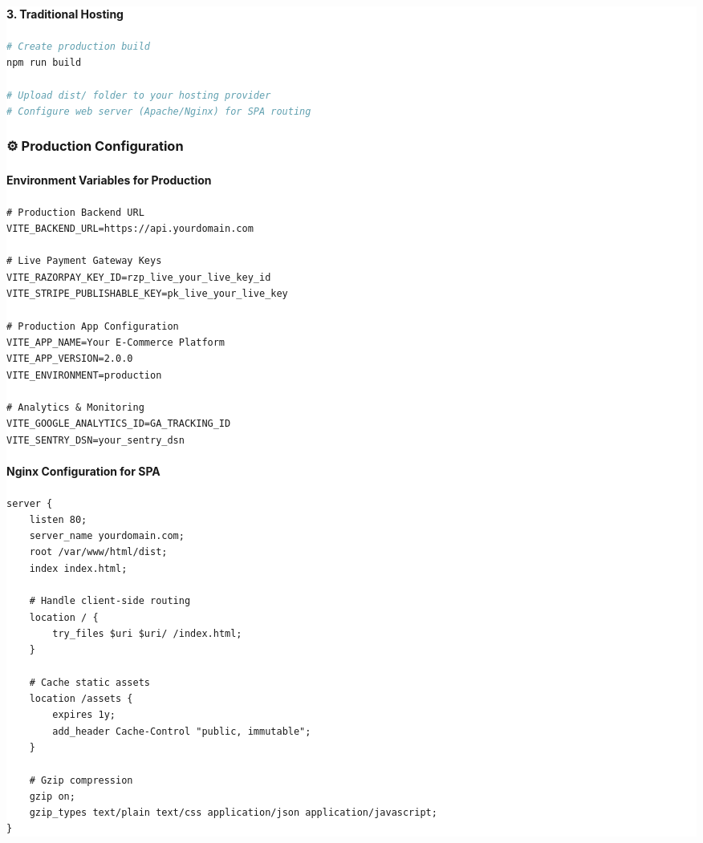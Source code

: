 #### **3. Traditional Hosting**
```bash
# Create production build
npm run build

# Upload dist/ folder to your hosting provider
# Configure web server (Apache/Nginx) for SPA routing
```

### ⚙️ **Production Configuration**

#### **Environment Variables for Production**
```env
# Production Backend URL
VITE_BACKEND_URL=https://api.yourdomain.com

# Live Payment Gateway Keys
VITE_RAZORPAY_KEY_ID=rzp_live_your_live_key_id
VITE_STRIPE_PUBLISHABLE_KEY=pk_live_your_live_key

# Production App Configuration
VITE_APP_NAME=Your E-Commerce Platform
VITE_APP_VERSION=2.0.0
VITE_ENVIRONMENT=production

# Analytics & Monitoring
VITE_GOOGLE_ANALYTICS_ID=GA_TRACKING_ID
VITE_SENTRY_DSN=your_sentry_dsn
```

#### **Nginx Configuration for SPA**
```nginx
server {
    listen 80;
    server_name yourdomain.com;
    root /var/www/html/dist;
    index index.html;

    # Handle client-side routing
    location / {
        try_files $uri $uri/ /index.html;
    }

    # Cache static assets
    location /assets {
        expires 1y;
        add_header Cache-Control "public, immutable";
    }

    # Gzip compression
    gzip on;
    gzip_types text/plain text/css application/json application/javascript;
}
```
